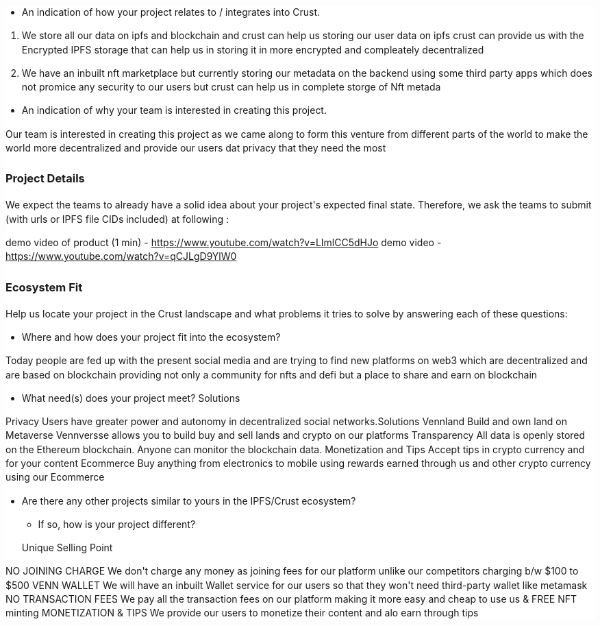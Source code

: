 
  * An indication of how your project relates to / integrates into Crust.

1) We store all our data on ipfs and blockchain and crust can help us storing our user data on ipfs crust can provide us with the Encrypted IPFS storage that can help us in storing it in more encrypted and compleately decentralized 

2) We have an inbuilt nft marketplace but currently storing our metadata on the backend using some third party apps which does not promice any security to our users but crust can help us in complete storge of Nft metada

  * An indication of why your team is interested in creating this project.

Our team is interested in creating this project as we came along to form this venture from different parts of the world to make the world more decentralized and provide our users dat privacy that they need the most 

### Project Details 
We expect the teams to already have a solid idea about your project's expected final state. Therefore, we ask the teams to submit (with urls or IPFS file CIDs included) at following :

demo video of product (1 min) - https://www.youtube.com/watch?v=LImlCC5dHJo
demo video - https://www.youtube.com/watch?v=qCJLgD9YlW0

### Ecosystem Fit 

Help us locate your project in the Crust landscape and what problems it tries to solve by answering each of these questions:

* Where and how does your project fit into the ecosystem? 

Today people are fed up with the present social media and are trying to find new platforms on web3 which are decentralized and are based on blockchain providing not only a community for nfts and defi but a place to share and earn on blockchain

* What need(s) does your project meet? 
Solutions

Privacy
Users have greater power and autonomy in decentralized social networks.Solutions Vennland
Build and own land on Metaverse 
Vennversse allows you to build buy and sell lands and crypto on our platforms
Transparency 
All data is openly stored on the Ethereum blockchain. Anyone can monitor the blockchain 
data.
Monetization and Tips
Accept tips in crypto currency and for your content
Ecommerce
Buy anything from electronics to mobile using rewards earned through us and other crypto currency using our Ecommerce

* Are there any other projects similar to yours in the IPFS/Crust ecosystem? 
  * If so, how is your project different?

  Unique Selling Point

NO JOINING CHARGE
We don't charge any money as joining fees for our platform unlike our competitors charging b/w $100 to $500
VENN WALLET
We will have an inbuilt Wallet service for our users so that they won't need third-party wallet like 
metamask
NO TRANSACTION FEES
We pay all the transaction fees on our platform making it more easy and cheap to use us & FREE NFT 
minting
MONETIZATION & 
TIPS
We provide our users to monetize their content and alo earn through tips